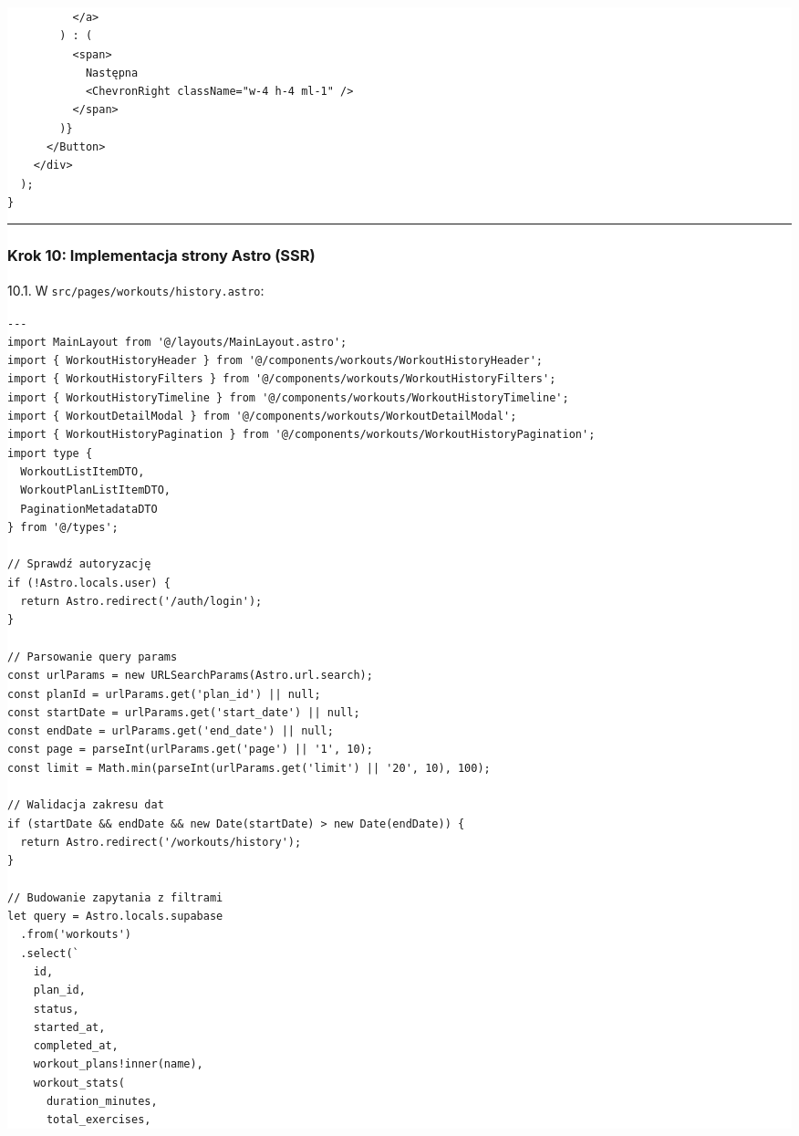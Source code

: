 ```tsx
          </a>
        ) : (
          <span>
            Następna
            <ChevronRight className="w-4 h-4 ml-1" />
          </span>
        )}
      </Button>
    </div>
  );
}
```

---

### Krok 10: Implementacja strony Astro (SSR)

10.1. W `src/pages/workouts/history.astro`:

```astro
---
import MainLayout from '@/layouts/MainLayout.astro';
import { WorkoutHistoryHeader } from '@/components/workouts/WorkoutHistoryHeader';
import { WorkoutHistoryFilters } from '@/components/workouts/WorkoutHistoryFilters';
import { WorkoutHistoryTimeline } from '@/components/workouts/WorkoutHistoryTimeline';
import { WorkoutDetailModal } from '@/components/workouts/WorkoutDetailModal';
import { WorkoutHistoryPagination } from '@/components/workouts/WorkoutHistoryPagination';
import type {
  WorkoutListItemDTO,
  WorkoutPlanListItemDTO,
  PaginationMetadataDTO
} from '@/types';

// Sprawdź autoryzację
if (!Astro.locals.user) {
  return Astro.redirect('/auth/login');
}

// Parsowanie query params
const urlParams = new URLSearchParams(Astro.url.search);
const planId = urlParams.get('plan_id') || null;
const startDate = urlParams.get('start_date') || null;
const endDate = urlParams.get('end_date') || null;
const page = parseInt(urlParams.get('page') || '1', 10);
const limit = Math.min(parseInt(urlParams.get('limit') || '20', 10), 100);

// Walidacja zakresu dat
if (startDate && endDate && new Date(startDate) > new Date(endDate)) {
  return Astro.redirect('/workouts/history');
}

// Budowanie zapytania z filtrami
let query = Astro.locals.supabase
  .from('workouts')
  .select(`
    id,
    plan_id,
    status,
    started_at,
    completed_at,
    workout_plans!inner(name),
    workout_stats(
      duration_minutes,
      total_exercises,
```